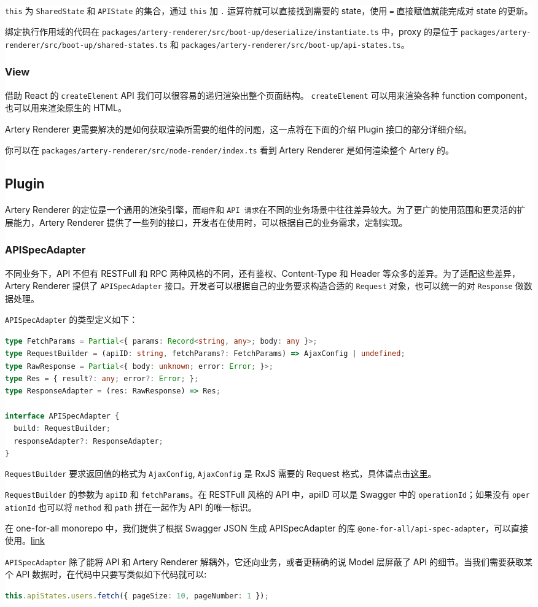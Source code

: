 `this` 为 `SharedState` 和 `APIState` 的集合，通过 `this` 加 `.` 运算符就可以直接找到需要的 state，使用 `=` 直接赋值就能完成对 state 的更新。

绑定执行作用域的代码在 `packages/artery-renderer/src/boot-up/deserialize/instantiate.ts` 中，proxy 的是位于 `packages/artery-renderer/src/boot-up/shared-states.ts` 和 `packages/artery-renderer/src/boot-up/api-states.ts`。

### View

借助 React 的 `createElement` API 我们可以很容易的递归渲染出整个页面结构。 `createElement` 可以用来渲染各种 function component，也可以用来渲染原生的 HTML。

Artery Renderer 更需要解决的是如何获取渲染所需要的组件的问题，这一点将在下面的介绍 Plugin 接口的部分详细介绍。

你可以在 `packages/artery-renderer/src/node-render/index.ts` 看到 Artery Renderer 是如何渲染整个 Artery 的。

## Plugin

Artery Renderer 的定位是一个通用的渲染引擎，而`组件`和 `API 请求`在不同的业务场景中往往差异较大。为了更广的使用范围和更灵活的扩展能力，Artery Renderer 提供了一些列的接口，开发者在使用时，可以根据自己的业务需求，定制实现。

### APISpecAdapter

不同业务下，API 不但有 RESTFull 和 RPC 两种风格的不同，还有鉴权、Content-Type 和 Header 等众多的差异。为了适配这些差异，Artery Renderer 提供了 `APISpecAdapter` 接口。开发者可以根据自己的业务要求构造合适的 `Request` 对象，也可以统一的对 `Response` 做数据处理。

`APISpecAdapter` 的类型定义如下：

```typescript
type FetchParams = Partial<{ params: Record<string, any>; body: any }>;
type RequestBuilder = (apiID: string, fetchParams?: FetchParams) => AjaxConfig | undefined;
type RawResponse = Partial<{ body: unknown; error: Error; }>;
type Res = { result?: any; error?: Error; };
type ResponseAdapter = (res: RawResponse) => Res;

interface APISpecAdapter {
  build: RequestBuilder;
  responseAdapter?: ResponseAdapter;
}
```

`RequestBuilder` 要求返回值的格式为 `AjaxConfig`, `AjaxConfig` 是 RxJS 需要的 Request 格式，具体请点击[这里](https://github.com/ReactiveX/rxjs/blob/c2b3e88b9c2dbb9965833ca130b60d6466ef9552/src/internal/ajax/types.ts#L82)。

`RequestBuilder` 的参数为 `apiID` 和 `fetchParams`。在 RESTFull 风格的 API 中，apiID 可以是 Swagger 中的 `operationId`；如果没有 `operationId` 也可以将 `method` 和 `path` 拼在一起作为 API 的唯一标识。

在 one-for-all monorepo 中，我们提供了根据 Swagger JSON 生成 APISpecAdapter 的库 `@one-for-all/api-spec-adapter`，可以直接使用。[link](https://github.com/quanxiang-cloud/one-for-all/tree/docs/artery-renderer/packages/api-spec-adapter)

`APISpecAdapter` 除了能将 API 和 Artery Renderer 解耦外，它还向业务，或者更精确的说 Model 层屏蔽了 API 的细节。当我们需要获取某个 API 数据时，在代码中只要写类似如下代码就可以:

```typescript
this.apiStates.users.fetch({ pageSize: 10, pageNumber: 1 });
```
